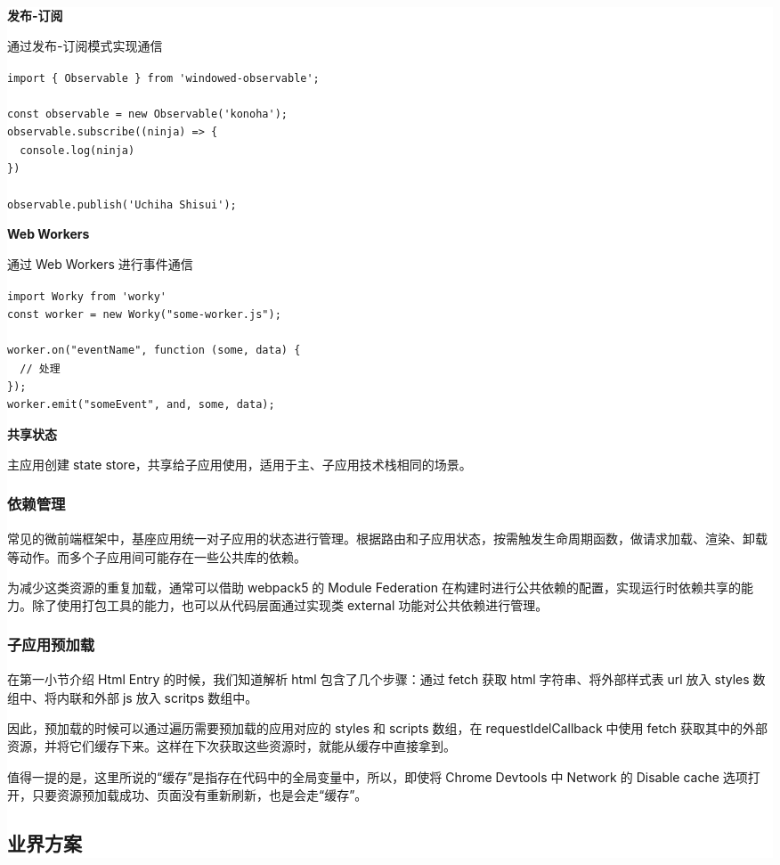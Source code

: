 **发布-订阅**

通过发布-订阅模式实现通信

```
import { Observable } from 'windowed-observable';

const observable = new Observable('konoha');
observable.subscribe((ninja) => {
  console.log(ninja)
})

observable.publish('Uchiha Shisui');
```

**Web Workers**

通过 Web Workers 进行事件通信

```
import Worky from 'worky'
const worker = new Worky("some-worker.js");

worker.on("eventName", function (some, data) {
  // 处理
});
worker.emit("someEvent", and, some, data);
```

**共享状态**

主应用创建 state store，共享给子应用使用，适用于主、子应用技术栈相同的场景。

### 依赖管理

常见的微前端框架中，基座应用统一对子应用的状态进行管理。根据路由和子应用状态，按需触发生命周期函数，做请求加载、渲染、卸载等动作。而多个子应用间可能存在一些公共库的依赖。

为减少这类资源的重复加载，通常可以借助 webpack5 的 Module Federation 在构建时进行公共依赖的配置，实现运行时依赖共享的能力。除了使用打包工具的能力，也可以从代码层面通过实现类 external 功能对公共依赖进行管理。

### 子应用预加载

在第一小节介绍 Html Entry 的时候，我们知道解析 html 包含了几个步骤：通过 fetch 获取 html 字符串、将外部样式表 url 放入 styles 数组中、将内联和外部 js 放入 scritps 数组中。

因此，预加载的时候可以通过遍历需要预加载的应用对应的 styles 和 scripts 数组，在 requestIdelCallback 中使用 fetch 获取其中的外部资源，并将它们缓存下来。这样在下次获取这些资源时，就能从缓存中直接拿到。

值得一提的是，这里所说的“缓存”是指存在代码中的全局变量中，所以，即使将 Chrome Devtools 中 Network 的 Disable cache 选项打开，只要资源预加载成功、页面没有重新刷新，也是会走“缓存”。

## 业界方案
